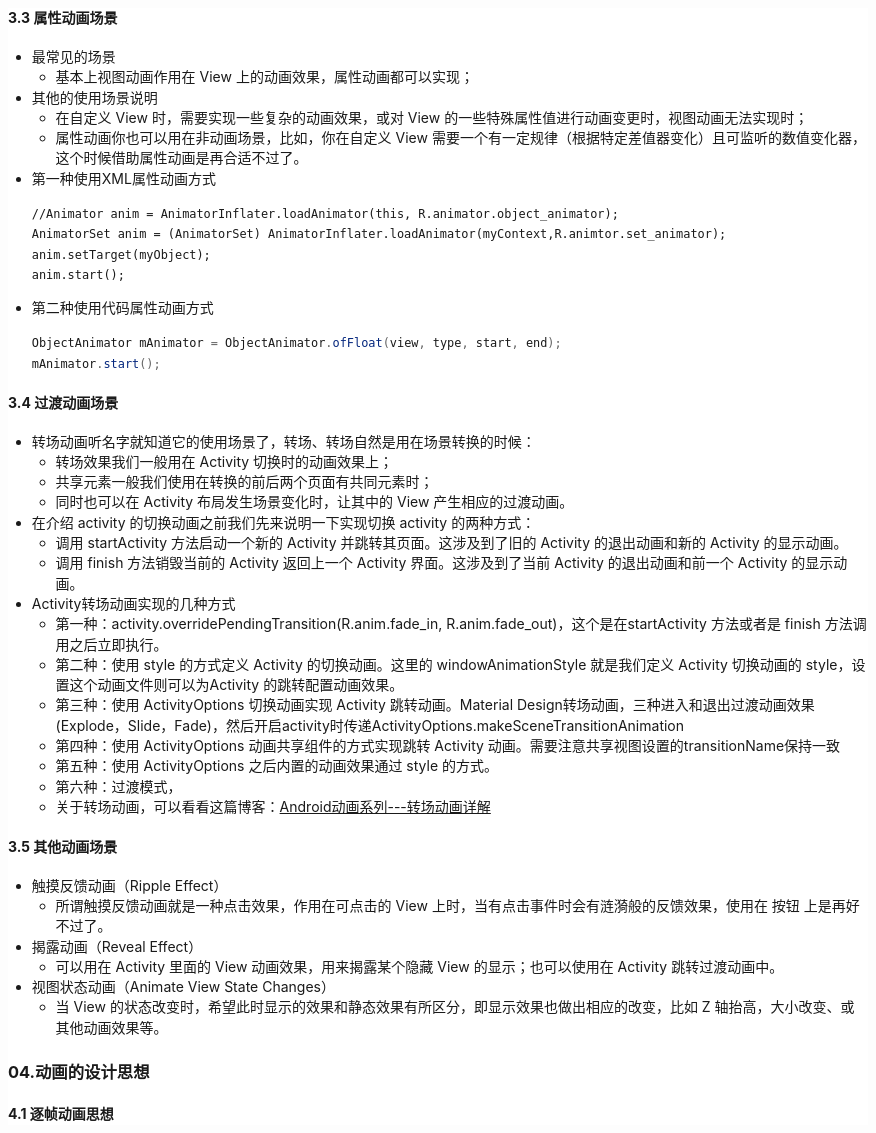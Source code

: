 
#### 3.3 属性动画场景
- 最常见的场景
    - 基本上视图动画作用在 View 上的动画效果，属性动画都可以实现；
- 其他的使用场景说明
    - 在自定义 View 时，需要实现一些复杂的动画效果，或对 View 的一些特殊属性值进行动画变更时，视图动画无法实现时；
    - 属性动画你也可以用在非动画场景，比如，你在自定义 View 需要一个有一定规律（根据特定差值器变化）且可监听的数值变化器，这个时候借助属性动画是再合适不过了。
- 第一种使用XML属性动画方式
    ``` xml
    //Animator anim = AnimatorInflater.loadAnimator(this, R.animator.object_animator);
    AnimatorSet anim = (AnimatorSet) AnimatorInflater.loadAnimator(myContext,R.animtor.set_animator);
    anim.setTarget(myObject);
    anim.start();
    ```
- 第二种使用代码属性动画方式
    ``` java
    ObjectAnimator mAnimator = ObjectAnimator.ofFloat(view, type, start, end);
    mAnimator.start();
    ```


#### 3.4 过渡动画场景
- 转场动画听名字就知道它的使用场景了，转场、转场自然是用在场景转换的时候：
    - 转场效果我们一般用在 Activity 切换时的动画效果上；
    - 共享元素一般我们使用在转换的前后两个页面有共同元素时；
    - 同时也可以在 Activity 布局发生场景变化时，让其中的 View 产生相应的过渡动画。
- 在介绍 activity 的切换动画之前我们先来说明一下实现切换 activity 的两种方式：
    - 调用 startActivity 方法启动一个新的 Activity 并跳转其页面。这涉及到了旧的 Activity 的退出动画和新的 Activity 的显示动画。
    - 调用 finish 方法销毁当前的 Activity 返回上一个 Activity 界面。这涉及到了当前 Activity 的退出动画和前一个 Activity 的显示动画。
- Activity转场动画实现的几种方式
    - 第一种：activity.overridePendingTransition(R.anim.fade_in, R.anim.fade_out)，这个是在startActivity 方法或者是 finish 方法调用之后立即执行。
    - 第二种：使用 style 的方式定义 Activity 的切换动画。这里的 windowAnimationStyle 就是我们定义 Activity 切换动画的 style，设置这个动画文件则可以为Activity 的跳转配置动画效果。
    - 第三种：使用 ActivityOptions 切换动画实现 Activity 跳转动画。Material Design转场动画，三种进入和退出过渡动画效果(Explode，Slide，Fade)，然后开启activity时传递ActivityOptions.makeSceneTransitionAnimation
    - 第四种：使用 ActivityOptions 动画共享组件的方式实现跳转 Activity 动画。需要注意共享视图设置的transitionName保持一致
    - 第五种：使用 ActivityOptions 之后内置的动画效果通过 style 的方式。
    - 第六种：过渡模式，
    - 关于转场动画，可以看看这篇博客：[Android动画系列---转场动画详解](https://www.jianshu.com/p/78fdcceb9a59)




#### 3.5 其他动画场景
- 触摸反馈动画（Ripple Effect）
    - 所谓触摸反馈动画就是一种点击效果，作用在可点击的 View 上时，当有点击事件时会有涟漪般的反馈效果，使用在 按钮 上是再好不过了。
- 揭露动画（Reveal Effect）
    - 可以用在 Activity 里面的 View 动画效果，用来揭露某个隐藏 View 的显示；也可以使用在 Activity 跳转过渡动画中。
- 视图状态动画（Animate View State Changes）
    - 当 View 的状态改变时，希望此时显示的效果和静态效果有所区分，即显示效果也做出相应的改变，比如 Z 轴抬高，大小改变、或其他动画效果等。


### 04.动画的设计思想
#### 4.1 逐帧动画思想
